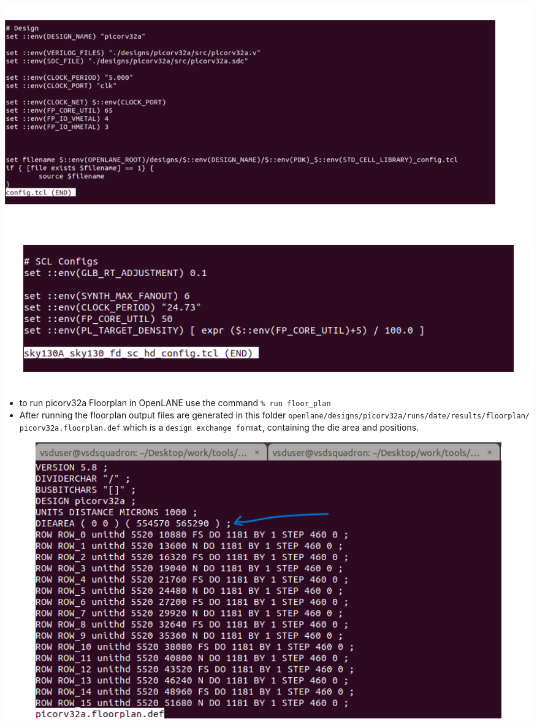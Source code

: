   <img width="800" height="350" src="../images/23.png">
</p>
<p align="center">
  <img width="800" height="250" src="../images/22.png">
</p>

- to run picorv32a Floorplan in OpenLANE use the command `% run floor_plan`
- After running the floorplan output files are generated in this folder `openlane/designs/picorv32a/runs/date/results/floorplan/picorv32a.floorplan.def` which is a `design exchange format`, containing the die area and positions.
<p align="center">
  <img width="900" height="450" src="../images/diearea.png">
</p>
